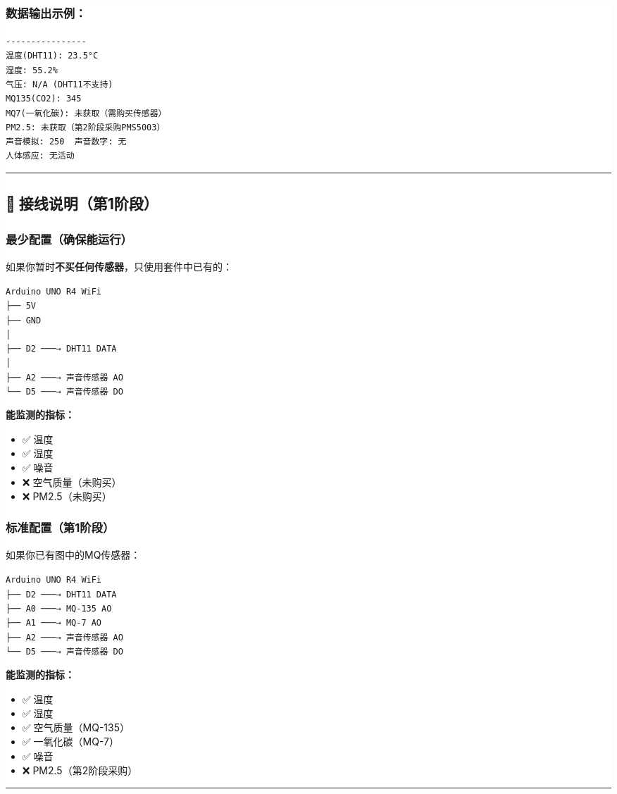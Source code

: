 ### 数据输出示例：

```
----------------
温度(DHT11): 23.5°C
湿度: 55.2%
气压: N/A (DHT11不支持)
MQ135(CO2): 345
MQ7(一氧化碳): 未获取（需购买传感器）
PM2.5: 未获取（第2阶段采购PMS5003）
声音模拟: 250  声音数字: 无
人体感应: 无活动
```

---

## 🔌 接线说明（第1阶段）

### 最少配置（确保能运行）

如果你暂时**不买任何传感器**，只使用套件中已有的：

```
Arduino UNO R4 WiFi
├── 5V
├── GND
│
├── D2 ───→ DHT11 DATA
│
├── A2 ───→ 声音传感器 AO
└── D5 ───→ 声音传感器 DO
```

**能监测的指标：**
- ✅ 温度
- ✅ 湿度
- ✅ 噪音
- ❌ 空气质量（未购买）
- ❌ PM2.5（未购买）

### 标准配置（第1阶段）

如果你已有图中的MQ传感器：

```
Arduino UNO R4 WiFi
├── D2 ───→ DHT11 DATA
├── A0 ───→ MQ-135 AO
├── A1 ───→ MQ-7 AO
├── A2 ───→ 声音传感器 AO
└── D5 ───→ 声音传感器 DO
```

**能监测的指标：**
- ✅ 温度
- ✅ 湿度
- ✅ 空气质量（MQ-135）
- ✅ 一氧化碳（MQ-7）
- ✅ 噪音
- ❌ PM2.5（第2阶段采购）

---